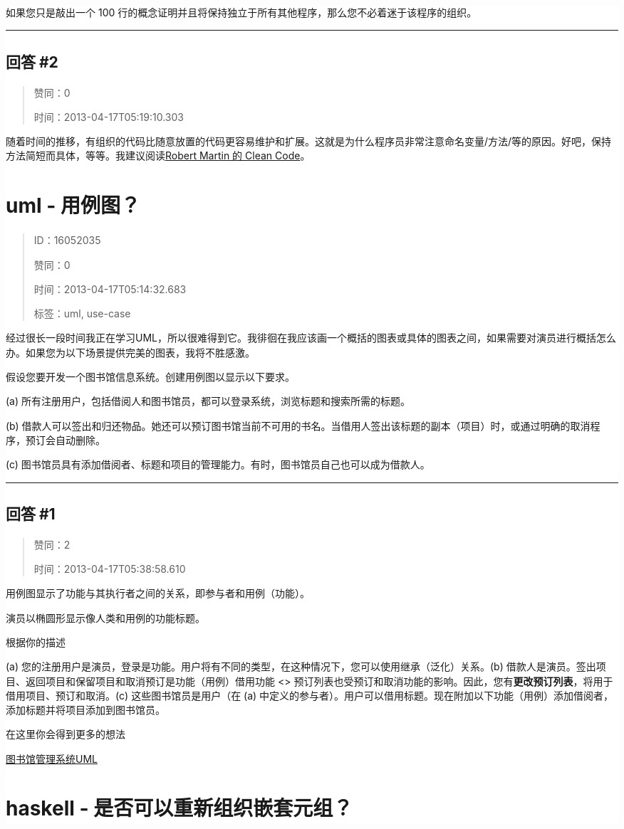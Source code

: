 如果您只是敲出一个 100 行的概念证明并且将保持独立于所有其他程序，那么您不必着迷于该程序的组织。

* * *

## 回答 #2

> 赞同：0
> 
> 时间：2013-04-17T05:19:10.303

随着时间的推移，有组织的代码比随意放置的代码更容易维护和扩展。这就是为什么程序员非常注意命名变量/方法/等的原因。好吧，保持方法简短而具体，等等。我建议阅读[Robert Martin 的 Clean Code](https://rads.stackoverflow.com/amzn/click/com/0132350882)。

# uml - 用例图？

> ID：16052035
> 
> 赞同：0
> 
> 时间：2013-04-17T05:14:32.683
> 
> 标签：uml, use-case

经过很长一段时间我正在学习UML，所以很难得到它。我徘徊在我应该画一个概括的图表或具体的图表之间，如果需要对演员进行概括怎么办。如果您为以下场景提供完美的图表，我将不胜感激。

假设您要开发一个图书馆信息系统。创建用例图以显示以下要求。

(a) 所有注册用户，包括借阅人和图书馆员，都可以登录系统，浏览标题和搜索所需的标题。

(b) 借款人可以签出和归还物品。她还可以预订图书馆当前不可用的书名。当借用人签出该标题的副本（项目）时，或通过明确的取消程序，预订会自动删除。

(c) 图书馆员具有添加借阅者、标题和项目的管理能力。有时，图书馆员自己也可以成为借款人。

* * *

## 回答 #1

> 赞同：2
> 
> 时间：2013-04-17T05:38:58.610

用例图显示了功能与其执行者之间的关系，即参与者和用例（功能）。

演员以椭圆形显示像人类和用例的功能标题。

根据你的描述

(a) 您的注册用户是演员，登录是功能。用户将有不同的类型，在这种情况下，您可以使用继承（泛化）关系。(b) 借款人是演员。签出项目、返回项目和保留项目和取消预订是功能（用例）借用功能 <> 预订列表也受预订和取消功能的影响。因此，您有**更改预订列表**，将用于借用项目、预订和取消。(c) 这些图书馆员是用户（在 (a) 中定义的参与者）。用户可以借用标题。现在附加以下功能（用例）添加借阅者，添加标题并将项目添加到图书馆员。

在这里你会得到更多的想法

[图书馆管理系统UML](http://www.tldp.org/LDP/LG/issue67/gilliam.html)

# haskell - 是否可以重新组织嵌套元组？
